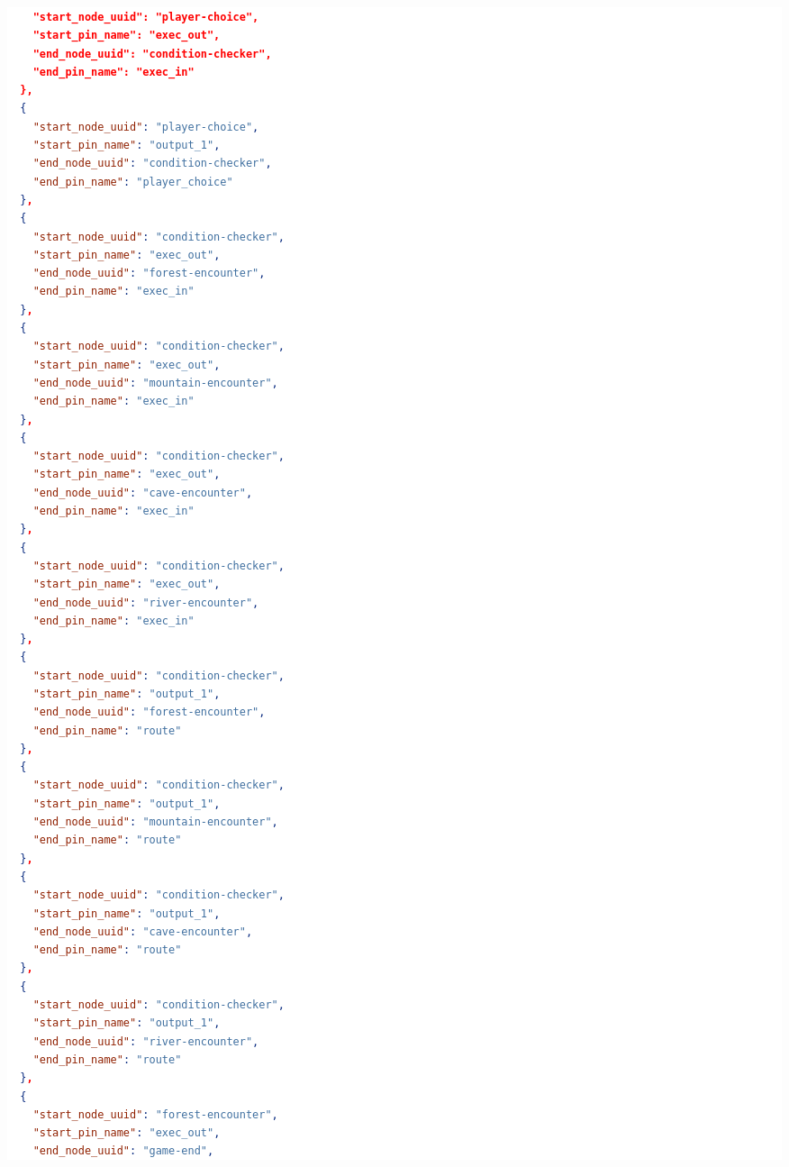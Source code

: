```json
    "start_node_uuid": "player-choice",
    "start_pin_name": "exec_out",
    "end_node_uuid": "condition-checker",
    "end_pin_name": "exec_in"
  },
  {
    "start_node_uuid": "player-choice",
    "start_pin_name": "output_1",
    "end_node_uuid": "condition-checker",
    "end_pin_name": "player_choice"
  },
  {
    "start_node_uuid": "condition-checker",
    "start_pin_name": "exec_out",
    "end_node_uuid": "forest-encounter",
    "end_pin_name": "exec_in"
  },
  {
    "start_node_uuid": "condition-checker",
    "start_pin_name": "exec_out",
    "end_node_uuid": "mountain-encounter",
    "end_pin_name": "exec_in"
  },
  {
    "start_node_uuid": "condition-checker",
    "start_pin_name": "exec_out",
    "end_node_uuid": "cave-encounter",
    "end_pin_name": "exec_in"
  },
  {
    "start_node_uuid": "condition-checker",
    "start_pin_name": "exec_out",
    "end_node_uuid": "river-encounter",
    "end_pin_name": "exec_in"
  },
  {
    "start_node_uuid": "condition-checker",
    "start_pin_name": "output_1",
    "end_node_uuid": "forest-encounter",
    "end_pin_name": "route"
  },
  {
    "start_node_uuid": "condition-checker",
    "start_pin_name": "output_1",
    "end_node_uuid": "mountain-encounter",
    "end_pin_name": "route"
  },
  {
    "start_node_uuid": "condition-checker",
    "start_pin_name": "output_1",
    "end_node_uuid": "cave-encounter",
    "end_pin_name": "route"
  },
  {
    "start_node_uuid": "condition-checker",
    "start_pin_name": "output_1",
    "end_node_uuid": "river-encounter",
    "end_pin_name": "route"
  },
  {
    "start_node_uuid": "forest-encounter",
    "start_pin_name": "exec_out",
    "end_node_uuid": "game-end",
```